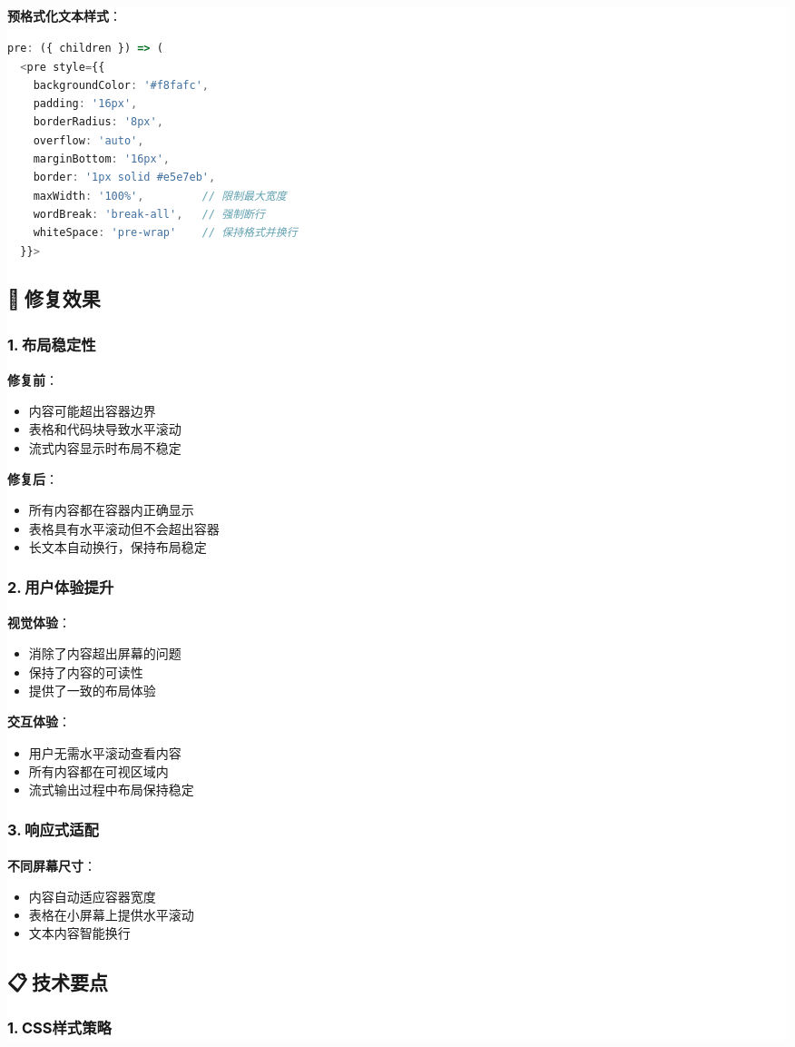 **预格式化文本样式**：
```typescript
pre: ({ children }) => (
  <pre style={{
    backgroundColor: '#f8fafc',
    padding: '16px',
    borderRadius: '8px',
    overflow: 'auto',
    marginBottom: '16px',
    border: '1px solid #e5e7eb',
    maxWidth: '100%',         // 限制最大宽度
    wordBreak: 'break-all',   // 强制断行
    whiteSpace: 'pre-wrap'    // 保持格式并换行
  }}>
```

## 🎯 修复效果

### 1. 布局稳定性

**修复前**：
- 内容可能超出容器边界
- 表格和代码块导致水平滚动
- 流式内容显示时布局不稳定

**修复后**：
- 所有内容都在容器内正确显示
- 表格具有水平滚动但不会超出容器
- 长文本自动换行，保持布局稳定

### 2. 用户体验提升

**视觉体验**：
- 消除了内容超出屏幕的问题
- 保持了内容的可读性
- 提供了一致的布局体验

**交互体验**：
- 用户无需水平滚动查看内容
- 所有内容都在可视区域内
- 流式输出过程中布局保持稳定

### 3. 响应式适配

**不同屏幕尺寸**：
- 内容自动适应容器宽度
- 表格在小屏幕上提供水平滚动
- 文本内容智能换行

## 📋 技术要点

### 1. CSS样式策略
